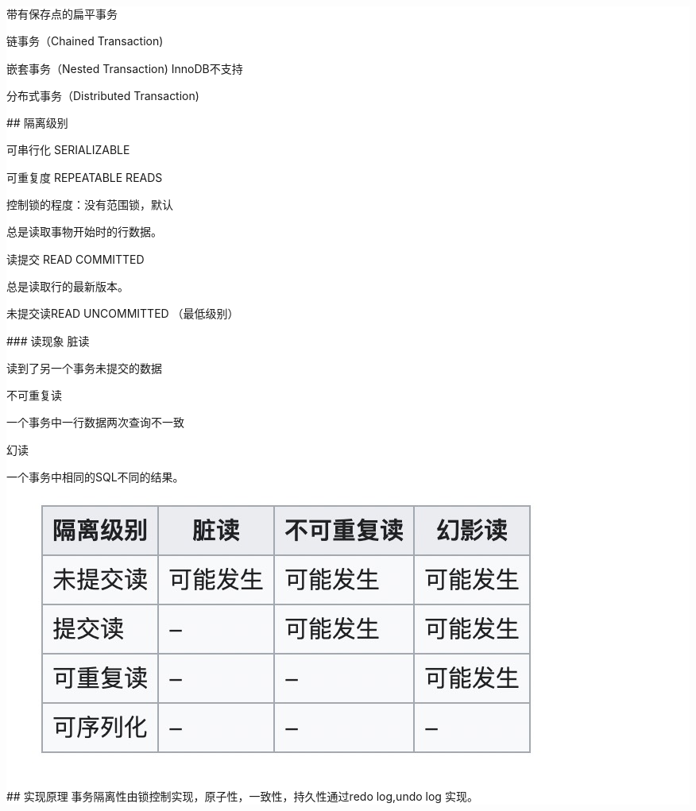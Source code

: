 带有保存点的扁平事务

链事务（Chained Transaction)

嵌套事务（Nested Transaction) InnoDB不支持

分布式事务（Distributed Transaction)

\## 隔离级别

可串行化 SERIALIZABLE

可重复度 REPEATABLE READS

控制锁的程度：没有范围锁，默认

总是读取事物开始时的行数据。

读提交 READ COMMITTED

总是读取行的最新版本。

未提交读READ UNCOMMITTED （最低级别）

\### 读现象
脏读

读到了另一个事务未提交的数据

不可重复读

一个事务中一行数据两次查询不一致

幻读

一个事务中相同的SQL不同的结果。

![image.png](assert/1617186034977-6441bda7-92c8-4644-958a-b5e4ac766da1.png)

\## 实现原理
事务隔离性由锁控制实现，原子性，一致性，持久性通过redo log,undo log 实现。
